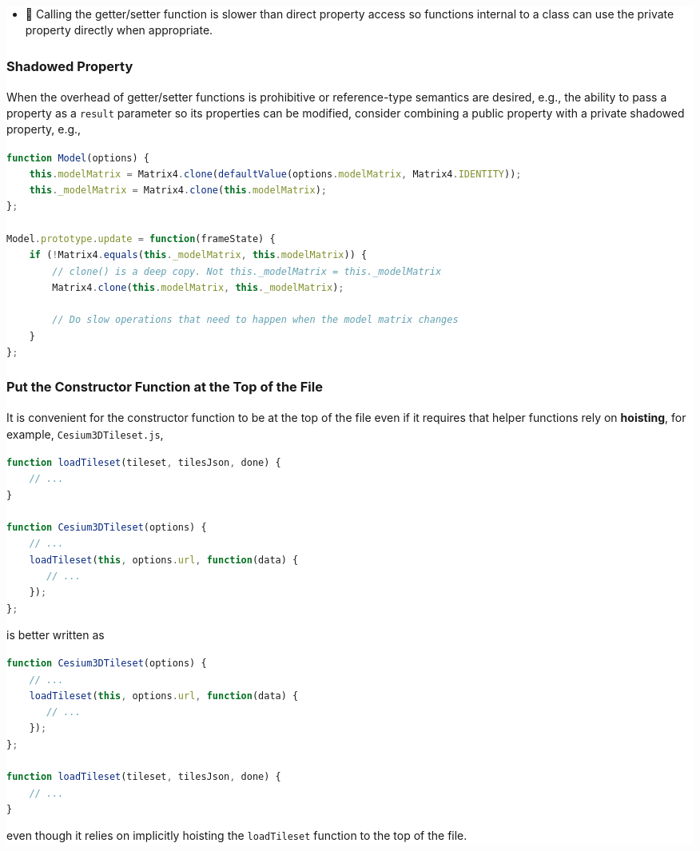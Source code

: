* :speedboat: Calling the getter/setter function is slower than direct property access so functions internal to a class can use the private property directly when appropriate.

### Shadowed Property

When the overhead of getter/setter functions is prohibitive or reference-type semantics are desired, e.g., the ability to pass a property as a `result` parameter so its properties can be modified, consider combining a public property with a private shadowed property, e.g.,
```javascript
function Model(options) {
    this.modelMatrix = Matrix4.clone(defaultValue(options.modelMatrix, Matrix4.IDENTITY));
    this._modelMatrix = Matrix4.clone(this.modelMatrix);
};

Model.prototype.update = function(frameState) {
    if (!Matrix4.equals(this._modelMatrix, this.modelMatrix)) {
        // clone() is a deep copy. Not this._modelMatrix = this._modelMatrix
        Matrix4.clone(this.modelMatrix, this._modelMatrix);

        // Do slow operations that need to happen when the model matrix changes
    }
};
```

### Put the Constructor Function at the Top of the File

It is convenient for the constructor function to be at the top of the file even if it requires that helper functions rely on **hoisting**, for example, `Cesium3DTileset.js`,
```javascript
function loadTileset(tileset, tilesJson, done) {
    // ...
}

function Cesium3DTileset(options) {
    // ...
    loadTileset(this, options.url, function(data) {
       // ...
    });
};
```
is better written as
```javascript
function Cesium3DTileset(options) {
    // ...
    loadTileset(this, options.url, function(data) {
       // ...
    });
};

function loadTileset(tileset, tilesJson, done) {
    // ...
}
```
even though it relies on implicitly hoisting the `loadTileset` function to the top of the file.

